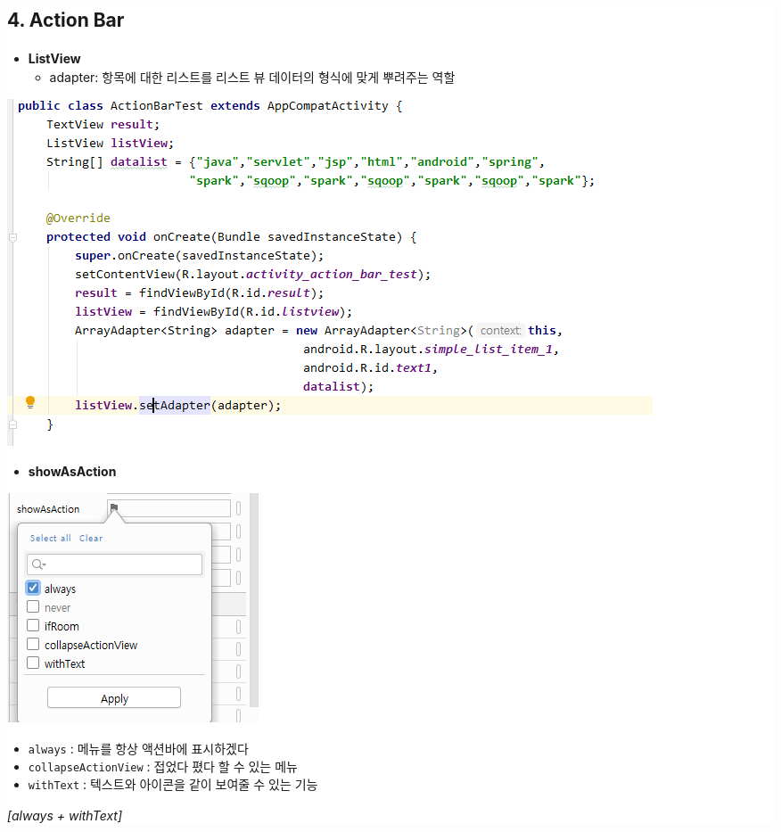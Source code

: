 ## 4. Action Bar

* **ListView**
  * adapter: 항목에 대한 리스트를 리스트 뷰 데이터의 형식에 맞게 뿌려주는 역할

![image-20200416130606593](images/image-20200416130606593.png)

* **showAsAction**

![image-20200416113137472](images/image-20200416113137472.png)

* `always` : 메뉴를 항상 액션바에 표시하겠다
* `collapseActionView` : 접었다 폈다 할 수 있는 메뉴
* `withText` : 텍스트와 아이콘을 같이 보여줄 수 있는 기능

*[always + withText]*
